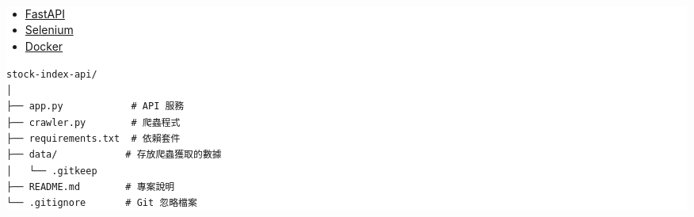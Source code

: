 - [FastAPI](https://fastapi.tiangolo.com/)
- [Selenium](https://www.selenium.dev/)
- [Docker](https://www.docker.com/)



```
stock-index-api/
│
├── app.py            # API 服務
├── crawler.py        # 爬蟲程式
├── requirements.txt  # 依賴套件
├── data/            # 存放爬蟲獲取的數據
│   └── .gitkeep
├── README.md        # 專案說明
└── .gitignore       # Git 忽略檔案
```
